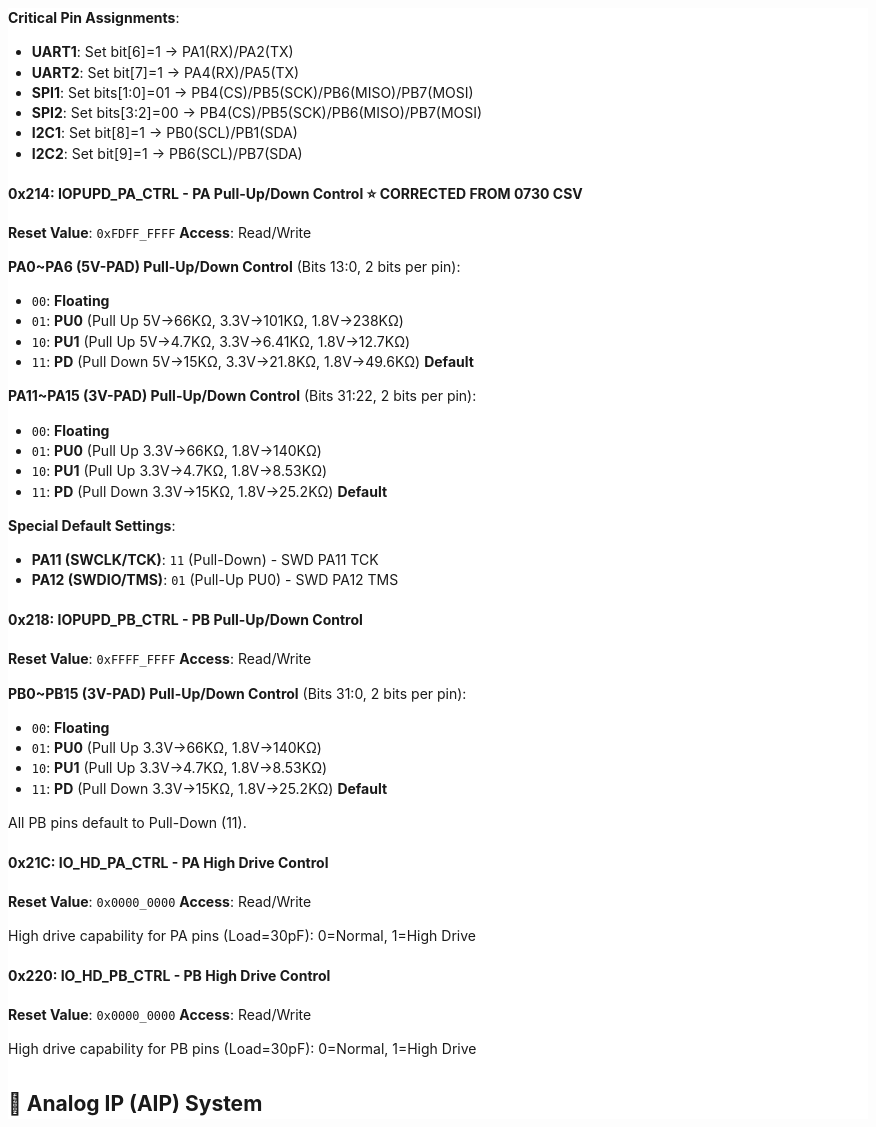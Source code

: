 **Critical Pin Assignments**:
- **UART1**: Set bit[6]=1 → PA1(RX)/PA2(TX)
- **UART2**: Set bit[7]=1 → PA4(RX)/PA5(TX)
- **SPI1**: Set bits[1:0]=01 → PB4(CS)/PB5(SCK)/PB6(MISO)/PB7(MOSI)
- **SPI2**: Set bits[3:2]=00 → PB4(CS)/PB5(SCK)/PB6(MISO)/PB7(MOSI)
- **I2C1**: Set bit[8]=1 → PB0(SCL)/PB1(SDA)
- **I2C2**: Set bit[9]=1 → PB6(SCL)/PB7(SDA)

#### **0x214: IOPUPD_PA_CTRL - PA Pull-Up/Down Control** ⭐ **CORRECTED FROM 0730 CSV**
**Reset Value**: `0xFDFF_FFFF`
**Access**: Read/Write

**PA0~PA6 (5V-PAD) Pull-Up/Down Control** (Bits 13:0, 2 bits per pin):
- `00`: **Floating**
- `01`: **PU0** (Pull Up 5V→66KΩ, 3.3V→101KΩ, 1.8V→238KΩ)
- `10`: **PU1** (Pull Up 5V→4.7KΩ, 3.3V→6.41KΩ, 1.8V→12.7KΩ)
- `11`: **PD** (Pull Down 5V→15KΩ, 3.3V→21.8KΩ, 1.8V→49.6KΩ) **Default**

**PA11~PA15 (3V-PAD) Pull-Up/Down Control** (Bits 31:22, 2 bits per pin):
- `00`: **Floating**
- `01`: **PU0** (Pull Up 3.3V→66KΩ, 1.8V→140KΩ)
- `10`: **PU1** (Pull Up 3.3V→4.7KΩ, 1.8V→8.53KΩ)
- `11`: **PD** (Pull Down 3.3V→15KΩ, 1.8V→25.2KΩ) **Default**

**Special Default Settings**:
- **PA11 (SWCLK/TCK)**: `11` (Pull-Down) - SWD PA11 TCK
- **PA12 (SWDIO/TMS)**: `01` (Pull-Up PU0) - SWD PA12 TMS

#### **0x218: IOPUPD_PB_CTRL - PB Pull-Up/Down Control**
**Reset Value**: `0xFFFF_FFFF`
**Access**: Read/Write

**PB0~PB15 (3V-PAD) Pull-Up/Down Control** (Bits 31:0, 2 bits per pin):
- `00`: **Floating**
- `01`: **PU0** (Pull Up 3.3V→66KΩ, 1.8V→140KΩ)
- `10`: **PU1** (Pull Up 3.3V→4.7KΩ, 1.8V→8.53KΩ)
- `11`: **PD** (Pull Down 3.3V→15KΩ, 1.8V→25.2KΩ) **Default**

All PB pins default to Pull-Down (11).

#### **0x21C: IO_HD_PA_CTRL - PA High Drive Control**
**Reset Value**: `0x0000_0000`
**Access**: Read/Write

High drive capability for PA pins (Load=30pF): 0=Normal, 1=High Drive

#### **0x220: IO_HD_PB_CTRL - PB High Drive Control**
**Reset Value**: `0x0000_0000`
**Access**: Read/Write

High drive capability for PB pins (Load=30pF): 0=Normal, 1=High Drive

## 🔬 **Analog IP (AIP) System**
